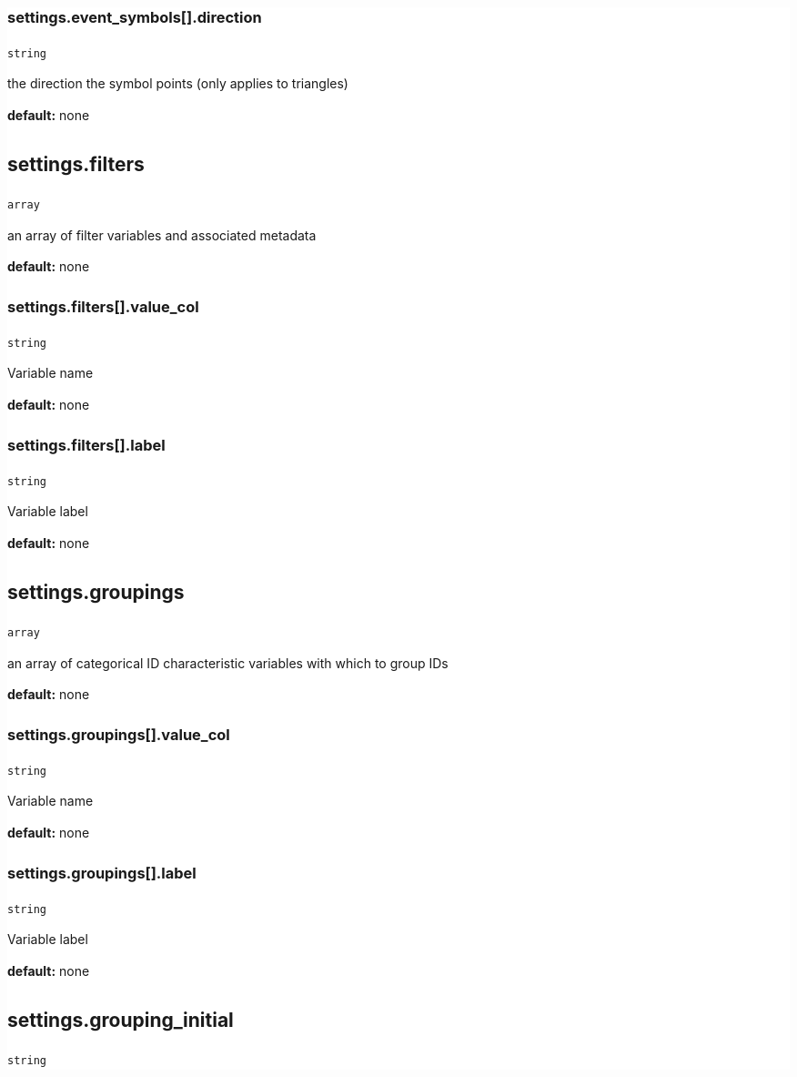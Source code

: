 ### settings.event_symbols[].direction
`string`

the direction the symbol points (only applies to triangles)

**default:** none



## settings.filters
`array`

an array of filter variables and associated metadata

**default:** none

### settings.filters[].value_col
`string`

Variable name

**default:** none

### settings.filters[].label
`string`

Variable label

**default:** none



## settings.groupings
`array`

an array of categorical ID characteristic variables with which to group IDs

**default:** none

### settings.groupings[].value_col
`string`

Variable name

**default:** none

### settings.groupings[].label
`string`

Variable label

**default:** none



## settings.grouping_initial
`string`
